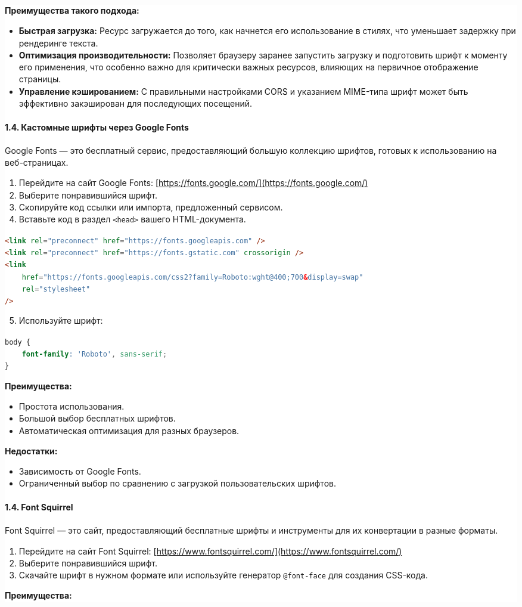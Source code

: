 **Преимущества такого подхода:**

-   **Быстрая загрузка:** Ресурс загружается до того, как начнется его использование в стилях, что уменьшает задержку при рендеринге текста.
-   **Оптимизация производительности:** Позволяет браузеру заранее запустить загрузку и подготовить шрифт к моменту его применения, что особенно важно для критически важных ресурсов, влияющих на первичное отображение страницы.
-   **Управление кэшированием:** С правильными настройками CORS и указанием MIME-типа шрифт может быть эффективно закэширован для последующих посещений.

#### **1.4. Кастомные шрифты через Google Fonts**

Google Fonts — это бесплатный сервис, предоставляющий большую коллекцию шрифтов, готовых к использованию на веб-страницах.

1.  Перейдите на сайт Google Fonts: [https://fonts.google.com/](https://fonts.google.com/)
2.  Выберите понравившийся шрифт.
3.  Скопируйте код ссылки или импорта, предложенный сервисом.
4.  Вставьте код в раздел `<head>` вашего HTML-документа.

```html
<link rel="preconnect" href="https://fonts.googleapis.com" />
<link rel="preconnect" href="https://fonts.gstatic.com" crossorigin />
<link
    href="https://fonts.googleapis.com/css2?family=Roboto:wght@400;700&display=swap"
    rel="stylesheet"
/>
```

5. Используйте шрифт:

```css
body {
    font-family: 'Roboto', sans-serif;
}
```

**Преимущества:**

-   Простота использования.
-   Большой выбор бесплатных шрифтов.
-   Автоматическая оптимизация для разных браузеров.

**Недостатки:**

-   Зависимость от Google Fonts.
-   Ограниченный выбор по сравнению с загрузкой пользовательских шрифтов.

#### **1.4. Font Squirrel**

Font Squirrel — это сайт, предоставляющий бесплатные шрифты и инструменты для их конвертации в разные форматы.

1.  Перейдите на сайт Font Squirrel: [https://www.fontsquirrel.com/](https://www.fontsquirrel.com/)
2.  Выберите понравившийся шрифт.
3.  Скачайте шрифт в нужном формате или используйте генератор `@font-face` для создания CSS-кода.

**Преимущества:**
